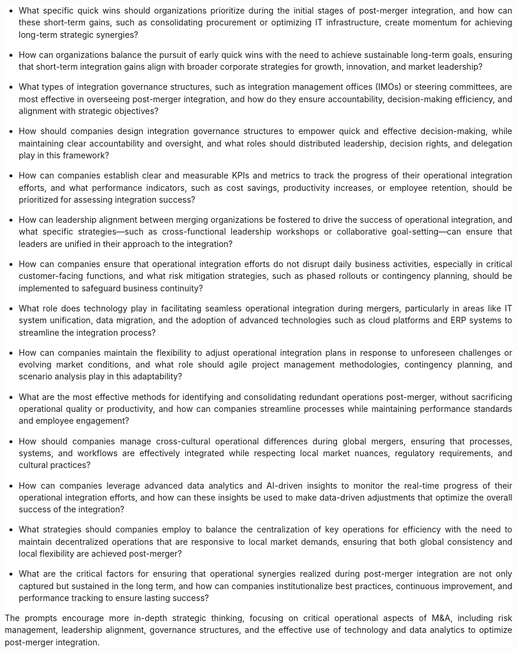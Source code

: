 - <p style="text-align: justify;">What specific quick wins should organizations prioritize during the initial stages of post-merger integration, and how can these short-term gains, such as consolidating procurement or optimizing IT infrastructure, create momentum for achieving long-term strategic synergies?</p>
- <p style="text-align: justify;">How can organizations balance the pursuit of early quick wins with the need to achieve sustainable long-term goals, ensuring that short-term integration gains align with broader corporate strategies for growth, innovation, and market leadership?</p>
- <p style="text-align: justify;">What types of integration governance structures, such as integration management offices (IMOs) or steering committees, are most effective in overseeing post-merger integration, and how do they ensure accountability, decision-making efficiency, and alignment with strategic objectives?</p>
- <p style="text-align: justify;">How should companies design integration governance structures to empower quick and effective decision-making, while maintaining clear accountability and oversight, and what roles should distributed leadership, decision rights, and delegation play in this framework?</p>
- <p style="text-align: justify;">How can companies establish clear and measurable KPIs and metrics to track the progress of their operational integration efforts, and what performance indicators, such as cost savings, productivity increases, or employee retention, should be prioritized for assessing integration success?</p>
- <p style="text-align: justify;">How can leadership alignment between merging organizations be fostered to drive the success of operational integration, and what specific strategies—such as cross-functional leadership workshops or collaborative goal-setting—can ensure that leaders are unified in their approach to the integration?</p>
- <p style="text-align: justify;">How can companies ensure that operational integration efforts do not disrupt daily business activities, especially in critical customer-facing functions, and what risk mitigation strategies, such as phased rollouts or contingency planning, should be implemented to safeguard business continuity?</p>
- <p style="text-align: justify;">What role does technology play in facilitating seamless operational integration during mergers, particularly in areas like IT system unification, data migration, and the adoption of advanced technologies such as cloud platforms and ERP systems to streamline the integration process?</p>
- <p style="text-align: justify;">How can companies maintain the flexibility to adjust operational integration plans in response to unforeseen challenges or evolving market conditions, and what role should agile project management methodologies, contingency planning, and scenario analysis play in this adaptability?</p>
- <p style="text-align: justify;">What are the most effective methods for identifying and consolidating redundant operations post-merger, without sacrificing operational quality or productivity, and how can companies streamline processes while maintaining performance standards and employee engagement?</p>
- <p style="text-align: justify;">How should companies manage cross-cultural operational differences during global mergers, ensuring that processes, systems, and workflows are effectively integrated while respecting local market nuances, regulatory requirements, and cultural practices?</p>
- <p style="text-align: justify;">How can companies leverage advanced data analytics and AI-driven insights to monitor the real-time progress of their operational integration efforts, and how can these insights be used to make data-driven adjustments that optimize the overall success of the integration?</p>
- <p style="text-align: justify;">What strategies should companies employ to balance the centralization of key operations for efficiency with the need to maintain decentralized operations that are responsive to local market demands, ensuring that both global consistency and local flexibility are achieved post-merger?</p>
- <p style="text-align: justify;">What are the critical factors for ensuring that operational synergies realized during post-merger integration are not only captured but sustained in the long term, and how can companies institutionalize best practices, continuous improvement, and performance tracking to ensure lasting success?</p>
<p style="text-align: justify;">
The prompts encourage more in-depth strategic thinking, focusing on critical operational aspects of M&A, including risk management, leadership alignment, governance structures, and the effective use of technology and data analytics to optimize post-merger integration.
</p>
